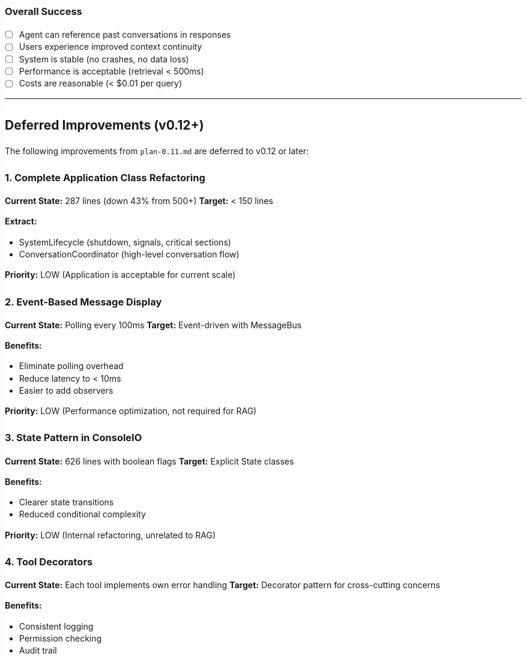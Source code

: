 ### Overall Success

- [ ] Agent can reference past conversations in responses
- [ ] Users experience improved context continuity
- [ ] System is stable (no crashes, no data loss)
- [ ] Performance is acceptable (retrieval < 500ms)
- [ ] Costs are reasonable (< $0.01 per query)

---

## Deferred Improvements (v0.12+)

The following improvements from `plan-0.11.md` are deferred to v0.12 or later:

### 1. Complete Application Class Refactoring

**Current State:** 287 lines (down 43% from 500+)
**Target:** < 150 lines

**Extract:**
- SystemLifecycle (shutdown, signals, critical sections)
- ConversationCoordinator (high-level conversation flow)

**Priority:** LOW (Application is acceptable for current scale)

### 2. Event-Based Message Display

**Current State:** Polling every 100ms
**Target:** Event-driven with MessageBus

**Benefits:**
- Eliminate polling overhead
- Reduce latency to < 10ms
- Easier to add observers

**Priority:** LOW (Performance optimization, not required for RAG)

### 3. State Pattern in ConsoleIO

**Current State:** 626 lines with boolean flags
**Target:** Explicit State classes

**Benefits:**
- Clearer state transitions
- Reduced conditional complexity

**Priority:** LOW (Internal refactoring, unrelated to RAG)

### 4. Tool Decorators

**Current State:** Each tool implements own error handling
**Target:** Decorator pattern for cross-cutting concerns

**Benefits:**
- Consistent logging
- Permission checking
- Audit trail
